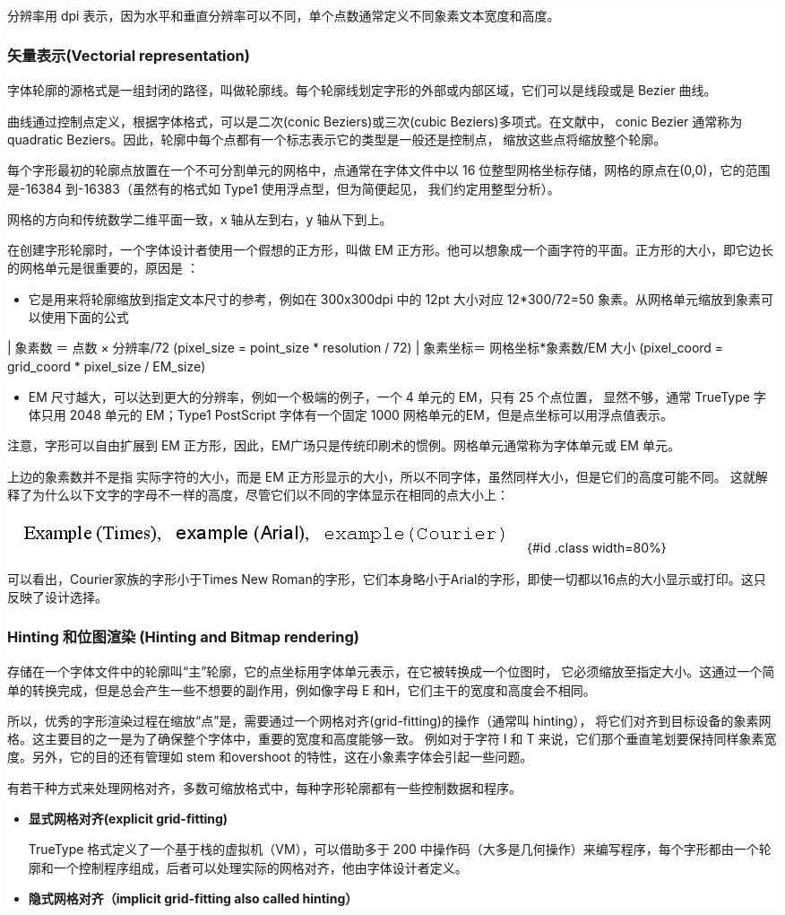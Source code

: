 分辨率用 dpi 表示，因为水平和垂直分辨率可以不同，单个点数通常定义不同象素文本宽度和高度。

### 矢量表示(Vectorial representation)

字体轮廓的源格式是一组封闭的路径，叫做轮廓线。每个轮廓线划定字形的外部或内部区域，它们可以是线段或是 Bezier 曲线。

曲线通过控制点定义，根据字体格式，可以是二次(conic Beziers)或三次(cubic Beziers)多项式。在文献中，
conic Bezier 通常称为 quadratic Beziers。因此，轮廓中每个点都有一个标志表示它的类型是一般还是控制点，
缩放这些点将缩放整个轮廓。

每个字形最初的轮廓点放置在一个不可分割单元的网格中，点通常在字体文件中以 16 位整型网格坐标存储，网格的原点在(0,0)，它的范围是-16384 到-16383（虽然有的格式如 Type1 使用浮点型，但为简便起见，
我们约定用整型分析）。

网格的方向和传统数学二维平面一致，x 轴从左到右，y 轴从下到上。

在创建字形轮廓时，一个字体设计者使用一个假想的正方形，叫做 EM 正方形。他可以想象成一个画字符的平面。正方形的大小，即它边长的网格单元是很重要的，原因是 ：

* 它是用来将轮廓缩放到指定文本尺寸的参考，例如在 300x300dpi 中的 12pt 大小对应 12*300/72=50 象素。从网格单元缩放到象素可以使用下面的公式

|	象素数 ＝ 点数 × 分辨率/72 
	(pixel_size = point_size * resolution / 72)
|	象素坐标＝ 网格坐标*象素数/EM 大小 
	(pixel_coord = grid_coord * pixel_size / EM_size)

* EM 尺寸越大，可以达到更大的分辨率，例如一个极端的例子，一个 4 单元的 EM，只有 25 个点位置，
显然不够，通常 TrueType 字体只用 2048 单元的 EM；Type1 PostScript 字体有一个固定 1000 网格单元的EM，但是点坐标可以用浮点值表示。

注意，字形可以自由扩展到 EM 正方形，因此，EM广场只是传统印刷术的惯例。网格单元通常称为字体单元或 EM 单元。

上边的象素数并不是指
实际字符的大小，而是 EM 正方形显示的大小，所以不同字体，虽然同样大小，但是它们的高度可能不同。
这就解释了为什么以下文字的字母不一样的高度，尽管它们以不同的字体显示在相同的点大小上：

![](pics/body_comparison.png){#id .class width=80%}

可以看出，Courier家族的字形小于Times New Roman的字形，它们本身略小于Arial的字形，即使一切都以16点的大小显示或打印。这只反映了设计选择。

### Hinting 和位图渲染 (Hinting and Bitmap rendering)
存储在一个字体文件中的轮廓叫“主”轮廓，它的点坐标用字体单元表示，在它被转换成一个位图时，
它必须缩放至指定大小。这通过一个简单的转换完成，但是总会产生一些不想要的副作用，例如像字母 E 和H，它们主干的宽度和高度会不相同。

所以，优秀的字形渲染过程在缩放“点”是，需要通过一个网格对齐(grid-fitting)的操作（通常叫 hinting），
将它们对齐到目标设备的象素网格。这主要目的之一是为了确保整个字体中，重要的宽度和高度能够一致。
例如对于字符 I 和 T 来说，它们那个垂直笔划要保持同样象素宽度。另外，它的目的还有管理如 stem 和overshoot 的特性，这在小象素字体会引起一些问题。

有若干种方式来处理网格对齐，多数可缩放格式中，每种字形轮廓都有一些控制数据和程序。

* **显式网格对齐(explicit grid-fitting)**

	TrueType 格式定义了一个基于栈的虚拟机（VM），可以借助多于 200 中操作码（大多是几何操作）来编写程序，每个字形都由一个轮廓和一个控制程序组成，后者可以处理实际的网格对齐，他由字体设计者定义。

* **隐式网格对齐（implicit grid-fitting also called hinting）**
